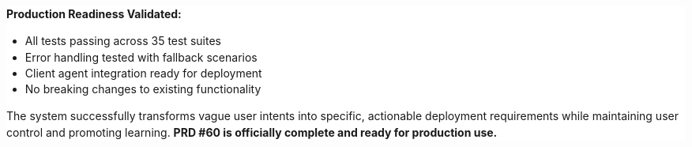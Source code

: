**Production Readiness Validated:**
- All tests passing across 35 test suites
- Error handling tested with fallback scenarios
- Client agent integration ready for deployment
- No breaking changes to existing functionality

The system successfully transforms vague user intents into specific, actionable deployment requirements while maintaining user control and promoting learning. **PRD #60 is officially complete and ready for production use.**